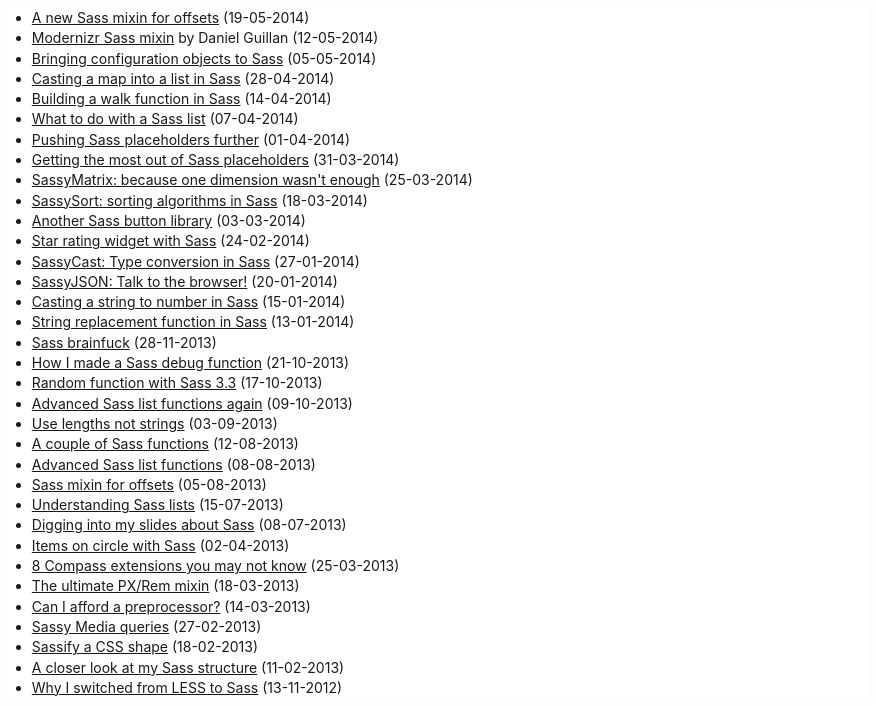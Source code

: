 * [A new Sass mixin for offsets](http://hugogiraudel.com/2014/05/19/new-offsets-sass-mixin/) (19-05-2014)
* [Modernizr Sass mixin](http://hugogiraudel.com/2014/05/12/modernizr-sass-mixin/) by Daniel Guillan (12-05-2014)
* [Bringing configuration objects to Sass](http://hugogiraudel.com/2014/05/05/bringing-configuration-objects-to-sass/) (05-05-2014)
* [Casting a map into a list in Sass](http://hugogiraudel.com/2014/04/28/casting-map-into-list/) (28-04-2014)
* [Building a walk function in Sass](http://hugogiraudel.com/2014/04/14/building-a-walk-function-in-sass/) (14-04-2014)
* [What to do with a Sass list](http://hugogiraudel.com/2014/04/07/what-to-do-with-a-sass-list/) (07-04-2014)
* [Pushing Sass placeholders further](http://hugogiraudel.com/2014/04/01/pushing-sass-placeholders-further/) (01-04-2014)
* [Getting the most out of Sass placeholders](http://hugogiraudel.com/2014/03/31/getting-the-most-out-of-sass-placeholders/) (31-03-2014)
* [SassyMatrix: because one dimension wasn't enough](http://hugogiraudel.com/2014/03/25/sassy-matrix-because-one-dimension-wasnt-enough/) (25-03-2014)
* [SassySort: sorting algorithms in Sass](http://hugogiraudel.com/2014/03/18/sassy-sort/) (18-03-2014)
* [Another Sass button library](http://hugogiraudel.com/2014/03/03/another-sass-button-library/) (03-03-2014)
* [Star rating widget with Sass](http://hugogiraudel.com/2014/02/24/star-rating-system-with-sass/) (24-02-2014)
* [SassyCast: Type conversion in Sass](http://hugogiraudel.com/2014/01/27/casting-types-in-sass/) (27-01-2014)
* [SassyJSON: Talk to the browser!](http://hugogiraudel.com/2014/01/20/json-in-sass/) (20-01-2014)
* [Casting a string to number in Sass](http://hugogiraudel.com/2014/01/15/sass-string-to-number/) (15-01-2014)
* [String replacement function in Sass](http://hugogiraudel.com/2014/01/13/sass-string-replacement-function/) (13-01-2014)
* [Sass brainfuck](http://hugogiraudel.com/2013/11/28/sass-brainfuck/) (28-11-2013)
* [How I made a Sass debug function](http://hugogiraudel.com/2013/10/21/sass-debug/) (21-10-2013)
* [Random function with Sass 3.3](http://hugogiraudel.com/2013/10/17/sass-random/) (17-10-2013)
* [Advanced Sass list functions again](http://hugogiraudel.com/2013/10/09/advanced-sass-list-functions-again/) (09-10-2013)
* [Use lengths not strings](http://hugogiraudel.com/2013/09/03/use-lengths-not-strings/) (03-09-2013)
* [A couple of Sass functions](http://hugogiraudel.com/2013/08/12/sass-functions/) (12-08-2013)
* [Advanced Sass list functions](http://hugogiraudel.com/2013/08/08/advanced-sass-list-functions/) (08-08-2013)
* [Sass mixin for offsets](http://hugogiraudel.com/2013/08/05/offsets-sass-mixin/) (05-08-2013)
* [Understanding Sass lists](http://hugogiraudel.com/2013/07/15/understanding-sass-lists/) (15-07-2013)
* [Digging into my slides about Sass](http://hugogiraudel.com/2013/07/08/digging-into-my-slides-sass/) (08-07-2013)
* [Items on circle with Sass](http://hugogiraudel.com/2013/04/02/items-on-circle/) (02-04-2013)
* [8 Compass extensions you may not know](http://hugogiraudel.com/2013/03/25/compass-extensions/) (25-03-2013)
* [The ultimate PX/Rem mixin](http://hugogiraudel.com/2013/03/18/ultimate-rem-mixin/) (18-03-2013)
* [Can I afford a preprocessor?](http://hugogiraudel.com/2013/03/14/css-preprocessors/) (14-03-2013)
* [Sassy Media queries](http://hugogiraudel.com/2013/02/27/sassy-media-queries/) (27-02-2013)
* [Sassify a CSS shape](http://hugogiraudel.com/2013/02/18/sass-mixin-star/) (18-02-2013)
* [A closer look at my Sass structure](http://hugogiraudel.com/2013/02/11/sass-structure/) (11-02-2013)
* [Why I switched from LESS to Sass](http://hugogiraudel.com/2012/11/13/less-to-sass/) (13-11-2012)
